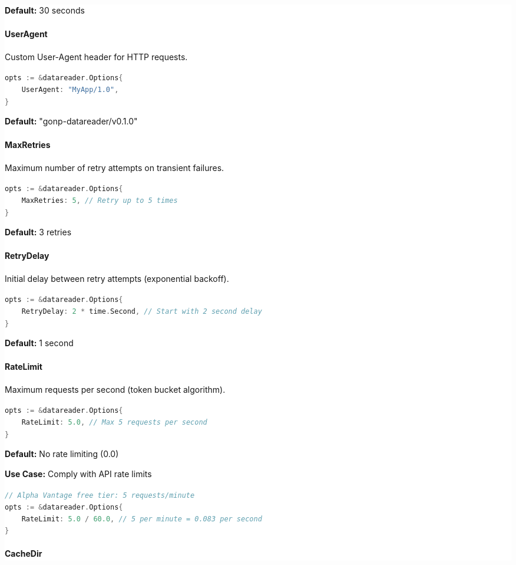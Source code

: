 **Default:** 30 seconds

#### UserAgent

Custom User-Agent header for HTTP requests.

```go
opts := &datareader.Options{
    UserAgent: "MyApp/1.0",
}
```

**Default:** "gonp-datareader/v0.1.0"

#### MaxRetries

Maximum number of retry attempts on transient failures.

```go
opts := &datareader.Options{
    MaxRetries: 5, // Retry up to 5 times
}
```

**Default:** 3 retries

#### RetryDelay

Initial delay between retry attempts (exponential backoff).

```go
opts := &datareader.Options{
    RetryDelay: 2 * time.Second, // Start with 2 second delay
}
```

**Default:** 1 second

#### RateLimit

Maximum requests per second (token bucket algorithm).

```go
opts := &datareader.Options{
    RateLimit: 5.0, // Max 5 requests per second
}
```

**Default:** No rate limiting (0.0)

**Use Case:** Comply with API rate limits
```go
// Alpha Vantage free tier: 5 requests/minute
opts := &datareader.Options{
    RateLimit: 5.0 / 60.0, // 5 per minute = 0.083 per second
}
```

#### CacheDir
